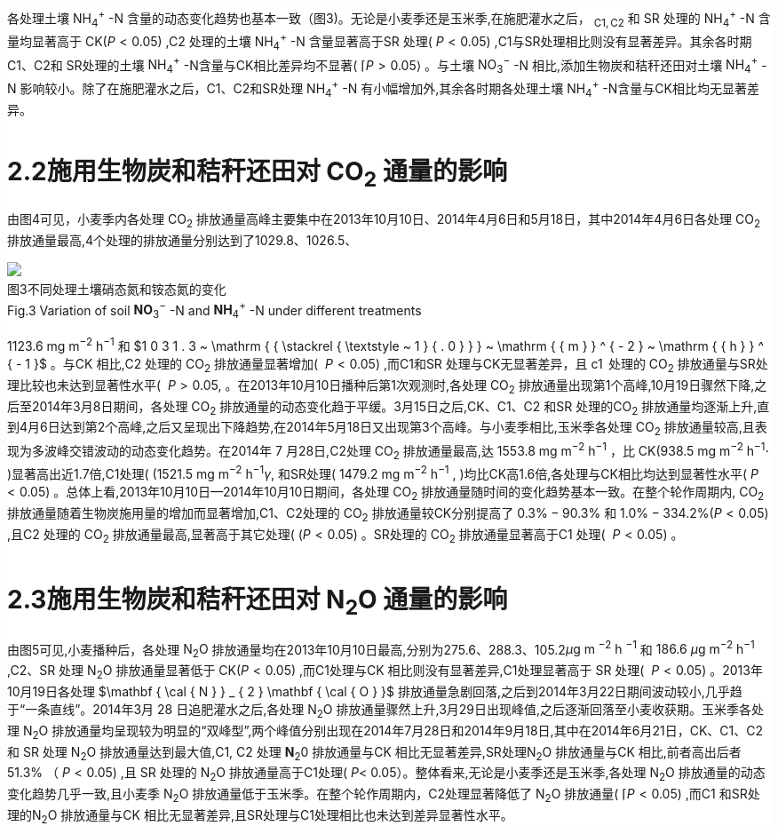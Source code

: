 各处理土壤 $\mathrm { N H } _ { 4 } ^ { + }$ -N 含量的动态变化趋势也基本一致（图3)。无论是小麦季还是玉米季,在施肥灌水之后， $_ { \mathrm { C 1 } , \mathrm { C 2 } }$ 和 SR 处理的 $\mathrm { N H } _ { 4 } ^ { + }$ -N 含量均显著高于 $\mathrm { C K } ( P < 0 . 0 5 )$ ,C2 处理的土壤 $\mathrm { N H } _ { 4 } ^ { + }$ -N 含量显著高于SR 处理( $P { < } 0 . 0 5 )$ ,C1与SR处理相比则没有显著差异。其余各时期C1、C2和 SR处理的土壤 $\mathrm { N H } _ { 4 } ^ { + }$ -N含量与CK相比差异均不显著( $\lceil P > 0 . 0 5 \rangle$ 。与土壤 $\mathrm { N O } _ { 3 } ^ { - }$ -N 相比,添加生物炭和秸秆还田对土壤 $\mathrm { N H } _ { 4 } ^ { + }$ -N 影响较小。除了在施肥灌水之后，C1、C2和SR处理 $\mathrm { N H } _ { 4 } ^ { + }$ -N 有小幅增加外,其余各时期各处理土壤 $\mathrm { N H } _ { 4 } ^ { + }$ -N含量与CK相比均无显著差异。

# 2.2施用生物炭和秸秆还田对 $\mathrm { C O } _ { 2 }$ 通量的影响

由图4可见，小麦季内各处理 $\mathrm { C O } _ { 2 }$ 排放通量高峰主要集中在2013年10月10日、2014年4月6日和5月18日，其中2014年4月6日各处理 $\mathrm { C O } _ { 2 }$ 排放通量最高,4个处理的排放通量分别达到了1029.8、1026.5、

![](images/58975b4b4c4affd63a809a4e284f42473937a73c0eb97fe4752a1f431c75a5d5.jpg)  
图3不同处理土壤硝态氮和铵态氮的变化  
Fig.3 Variation of soil $\mathbf { N O } _ { 3 } ^ { - }$ -N and $\mathbf { N H } _ { 4 } ^ { + }$ -N under different treatments

$1 1 2 3 . 6 ~ \mathrm { m g ~ m } ^ { - 2 } ~ \mathrm { h } ^ { - 1 }$ 和 $1 0 3 1 . 3 ~ \mathrm { { \stackrel { \textstyle ~ 1 } { . 0 } } } ~ \mathrm { { m } } ^ { - 2 } ~ \mathrm { { h } } ^ { - 1 }$ 。与CK 相比,C2 处理的 $\mathrm { C O } _ { 2 }$ 排放通量显著增加( $\ P < 0 . 0 5 )$ ,而C1和SR 处理与CK无显著差异，且 $\operatorname { c 1 }$ 处理的 $\mathrm { C O } _ { 2 }$ 排放通量与SR处理比较也未达到显著性水平( $\ P > 0 . 0 5 ,$ 。在2013年10月10日播种后第1次观测时,各处理 $\mathrm { C O } _ { 2 }$ 排放通量出现第1个高峰,10月19日骤然下降,之后至2014年3月8日期间，各处理 $\mathrm { C O } _ { 2 }$ 排放通量的动态变化趋于平缓。3月15日之后,CK、C1、C2 和SR 处理的$\mathrm { C O } _ { 2 }$ 排放通量均逐渐上升,直到4月6日达到第2个高峰,之后又呈现出下降趋势,在2014年5月18日又出现第3个高峰。与小麦季相比,玉米季各处理 $\mathrm { C O } _ { 2 }$ 排放通量较高,且表现为多波峰交错波动的动态变化趋势。在2014年 $7$ 月28日,C2处理 $\mathrm { C O } _ { 2 }$ 排放通量最高,达 $1 5 5 3 . 8 ~ \mathrm { m g ~ m } ^ { - 2 } ~ \mathrm { h } ^ { - 1 }$ ，比 $\mathrm { C K } ( 9 3 8 . 5 ~ \mathrm { m g ~ m } ^ { - 2 } ~ \mathrm { h } ^ { - 1 } \cdot$ )显著高出近1.7倍,C1处理( $( 1 5 2 1 . 5 ~ \mathrm { m g ~ m } ^ { - 2 } ~ \mathrm { h } ^ { - 1 } \gamma ,$ 和SR处理( $1 4 7 9 . 2 \ \mathrm { m g \ m } ^ { - 2 } \ \mathrm { h } ^ { - 1 } \ \mathrm { , }$ )均比CK高1.6倍,各处理与CK相比均达到显著性水平( $P < 0 . 0 5 )$ 。总体上看,2013年10月10日—2014年10月10日期间，各处理 $\mathrm { C O } _ { 2 }$ 排放通量随时间的变化趋势基本一致。在整个轮作周期内, $\mathrm { C O } _ { 2 }$ 排放通量随着生物炭施用量的增加而显著增加,C1、C2处理的 $\mathrm { C O } _ { 2 }$ 排放通量较CK分别提高了 $0 . 3 \% - 9 0 . 3 \%$ 和 $1 . 0 \% - 3 3 4 . 2 \% ( P < 0 . 0 5 )$ ,且C2 处理的 $\mathrm { C O } _ { 2 }$ 排放通量最高,显著高于其它处理( $\left( P < 0 . 0 5 \right)$ 。SR处理的 $\mathrm { C O } _ { 2 }$ 排放通量显著高于C1 处理( $\ P < 0 . 0 5 )$ 。

# 2.3施用生物炭和秸秆还田对 ${ \mathrm { N } } _ { 2 } \mathrm { O }$ 通量的影响

由图5可见,小麦播种后，各处理 ${ \mathrm { N } } _ { 2 } \mathrm { O }$ 排放通量均在2013年10月10日最高,分别为275.6、288.3、105.2$\mu \mathrm { g } \textrm { m } ^ { - 2 } \textrm { h } ^ { - 1 }$ 和 $1 8 6 . 6 ~ { \mu \mathrm { g } } ~ \mathrm { m } ^ { - 2 } ~ \mathrm { h } ^ { - 1 }$ ,C2、SR 处理 ${ \mathrm { N } } _ { 2 } \mathrm { O }$ 排放通量显著低于 $\mathrm { C K } ( P < 0 . 0 5 )$ ,而C1处理与CK 相比则没有显著差异,C1处理显著高于 SR 处理( $\ P < 0 . 0 5 )$ 。2013年10月19日各处理 $\mathbf { \cal { N } } _ { 2 } \mathbf { \cal { O } }$ 排放通量急剧回落,之后到2014年3月22日期间波动较小,几乎趋于“一条直线”。2014年3月 $2 8$ 日追肥灌水之后,各处理 ${ \mathrm { N } } _ { 2 } \mathrm { O }$ 排放通量骤然上升,3月29日出现峰值,之后逐渐回落至小麦收获期。玉米季各处理 ${ \mathrm { N } } _ { 2 } \mathrm { O }$ 排放通量均呈现较为明显的“双峰型”,两个峰值分别出现在2014年7月28日和2014年9月18日,其中在2014年6月21日，CK、C1、C2 和 SR 处理 ${ \mathrm { N } } _ { 2 } \mathrm { O }$ 排放通量达到最大值,C1, $\mathrm { C } 2$ 处理 $\mathbf { N } _ { 2 } 0$ 排放通量与CK 相比无显著差异,SR处理${ \mathrm { N } } _ { 2 } \mathrm { O }$ 排放通量与CK 相比,前者高出后者 $5 1 . 3 \%$ （ $P < 0 . 0 5 )$ ,且 SR 处理的 ${ \mathrm { N } } _ { 2 } \mathrm { O }$ 排放通量高于C1处理( $P <$ 0.05）。整体看来,无论是小麦季还是玉米季,各处理 ${ \mathrm { N } } _ { 2 } \mathrm { O }$ 排放通量的动态变化趋势几乎一致,且小麦季 ${ \mathrm { N } } _ { 2 } \mathrm { O }$ 排放通量低于玉米季。在整个轮作周期内，C2处理显著降低了 ${ \mathrm { N } } _ { 2 } \mathrm { O }$ 排放通量( $\lceil P < 0 . 0 5 )$ ,而C1 和SR处理的${ \mathrm { N } } _ { 2 } \mathrm { O }$ 排放通量与CK 相比无显著差异,且SR处理与C1处理相比也未达到差异显著性水平。
